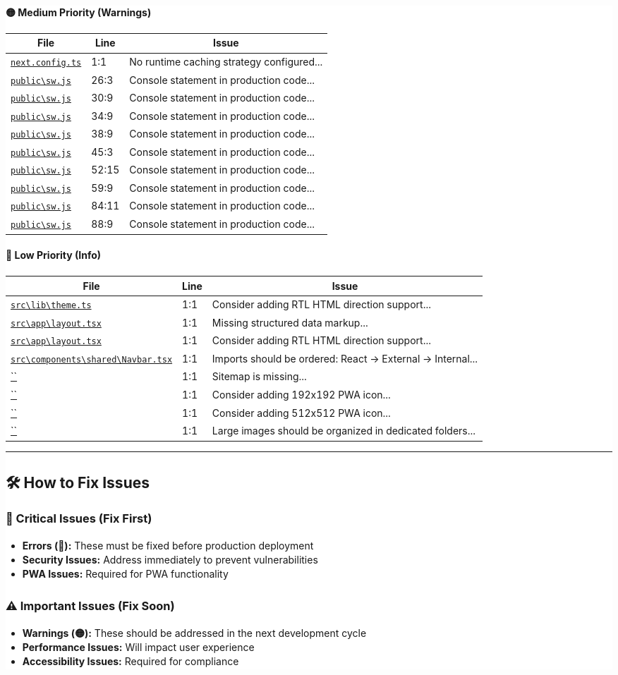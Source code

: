 #### 🟡 Medium Priority (Warnings)

| File | Line | Issue |
|------|------|-------|
| [`next.config.ts`](next.config.ts) | 1:1 | No runtime caching strategy configured... |
| [`public\sw.js`](public\sw.js) | 26:3 | Console statement in production code... |
| [`public\sw.js`](public\sw.js) | 30:9 | Console statement in production code... |
| [`public\sw.js`](public\sw.js) | 34:9 | Console statement in production code... |
| [`public\sw.js`](public\sw.js) | 38:9 | Console statement in production code... |
| [`public\sw.js`](public\sw.js) | 45:3 | Console statement in production code... |
| [`public\sw.js`](public\sw.js) | 52:15 | Console statement in production code... |
| [`public\sw.js`](public\sw.js) | 59:9 | Console statement in production code... |
| [`public\sw.js`](public\sw.js) | 84:11 | Console statement in production code... |
| [`public\sw.js`](public\sw.js) | 88:9 | Console statement in production code... |

#### 🔵 Low Priority (Info)

| File | Line | Issue |
|------|------|-------|
| [`src\lib\theme.ts`](src\lib\theme.ts) | 1:1 | Consider adding RTL HTML direction support... |
| [`src\app\layout.tsx`](src\app\layout.tsx) | 1:1 | Missing structured data markup... |
| [`src\app\layout.tsx`](src\app\layout.tsx) | 1:1 | Consider adding RTL HTML direction support... |
| [`src\components\shared\Navbar.tsx`](src\components\shared\Navbar.tsx) | 1:1 | Imports should be ordered: React -> External -> Internal... |
| [``](public/) | 1:1 | Sitemap is missing... |
| [``](public/) | 1:1 | Consider adding 192x192 PWA icon... |
| [``](public/) | 1:1 | Consider adding 512x512 PWA icon... |
| [``](public/) | 1:1 | Large images should be organized in dedicated folders... |



---

## 🛠️ How to Fix Issues

### 🚨 Critical Issues (Fix First)
- **Errors (🔴):** These must be fixed before production deployment
- **Security Issues:** Address immediately to prevent vulnerabilities
- **PWA Issues:** Required for PWA functionality

### ⚠️ Important Issues (Fix Soon)
- **Warnings (🟡):** These should be addressed in the next development cycle
- **Performance Issues:** Will impact user experience
- **Accessibility Issues:** Required for compliance
